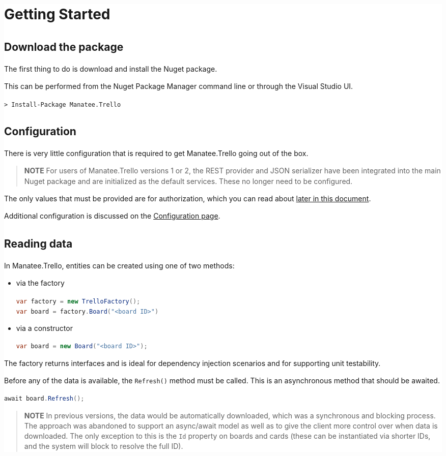 # Getting Started

## Download the package

The first thing to do is download and install the Nuget package.

This can be performed from the Nuget Package Manager command line or through the Visual Studio UI.

```
> Install-Package Manatee.Trello
```

## Configuration

There is very little configuration that is required to get Manatee.Trello going out of the box.

> **NOTE** For users of Manatee.Trello versions 1 or 2, the REST provider and JSON serializer have been integrated into the main Nuget package and are initialized as the default services.  These no longer need to be configured.

The only values that must be provided are for authorization, which you can read about [later in this document](#authorization).

Additional configuration is discussed on the [Configuration page](configuration.html).

## Reading data

In Manatee.Trello, entities can be created using one of two methods:

- via the factory

    ```csharp
    var factory = new TrelloFactory();
    var board = factory.Board("<board ID>")
    ```
- via a constructor

    ```csharp
    var board = new Board("<board ID>");
    ```

The factory returns interfaces and is ideal for dependency injection scenarios and for supporting unit testability.

Before any of the data is available, the `Refresh()` method must be called.  This is an asynchronous method that should be awaited.

```csharp
await board.Refresh();
```

> **NOTE** In previous versions, the data would be automatically downloaded, which was a synchronous and blocking process.  The approach was abandoned to support an async/await model as well as to give the client more control over when data is downloaded.  The only exception to this is the `Id` property on boards and cards (these can be instantiated via shorter IDs, and the system will block to resolve the full ID).
